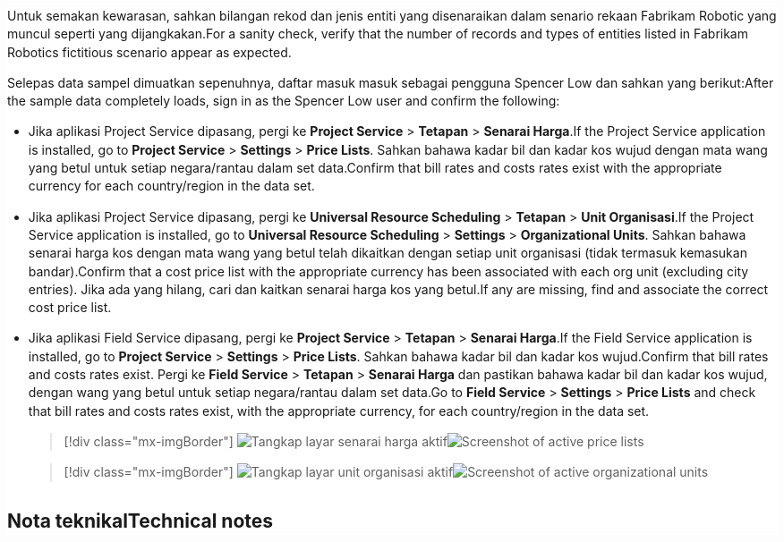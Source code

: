 <span data-ttu-id="2e410-218">Untuk semakan kewarasan, sahkan bilangan rekod dan jenis entiti yang disenaraikan dalam senario rekaan Fabrikam Robotic yang muncul seperti yang dijangkakan.</span><span class="sxs-lookup"><span data-stu-id="2e410-218">For a sanity check, verify that the number of records and types of entities listed in Fabrikam Robotics fictitious scenario appear as expected.</span></span>

<span data-ttu-id="2e410-219">Selepas data sampel dimuatkan sepenuhnya, daftar masuk masuk sebagai pengguna Spencer Low dan sahkan yang berikut:</span><span class="sxs-lookup"><span data-stu-id="2e410-219">After the sample data completely loads, sign in as the Spencer Low user and confirm the following:</span></span>

- <span data-ttu-id="2e410-220">Jika aplikasi Project Service dipasang, pergi ke **Project Service** > **Tetapan** > **Senarai Harga**.</span><span class="sxs-lookup"><span data-stu-id="2e410-220">If the Project Service application is installed, go to **Project Service** > **Settings** > **Price Lists**.</span></span> <span data-ttu-id="2e410-221">Sahkan bahawa kadar bil dan kadar kos wujud dengan mata wang yang betul untuk setiap negara/rantau dalam set data.</span><span class="sxs-lookup"><span data-stu-id="2e410-221">Confirm that bill rates and costs rates exist with the appropriate currency for each country/region in the data set.</span></span>

- <span data-ttu-id="2e410-222">Jika aplikasi Project Service dipasang, pergi ke **Universal Resource Scheduling** > **Tetapan** > **Unit Organisasi**.</span><span class="sxs-lookup"><span data-stu-id="2e410-222">If the Project Service application is installed, go to **Universal Resource Scheduling** > **Settings** > **Organizational Units**.</span></span> <span data-ttu-id="2e410-223">Sahkan bahawa senarai harga kos dengan mata wang yang betul telah dikaitkan dengan setiap unit organisasi (tidak termasuk kemasukan bandar).</span><span class="sxs-lookup"><span data-stu-id="2e410-223">Confirm that a cost price list with the appropriate currency has been associated with each org unit (excluding city entries).</span></span> <span data-ttu-id="2e410-224">Jika ada yang hilang, cari dan kaitkan senarai harga kos yang betul.</span><span class="sxs-lookup"><span data-stu-id="2e410-224">If any are missing, find and associate the correct cost price list.</span></span>

- <span data-ttu-id="2e410-225">Jika aplikasi Field Service dipasang, pergi ke **Project Service** > **Tetapan** > **Senarai Harga**.</span><span class="sxs-lookup"><span data-stu-id="2e410-225">If the Field Service application is installed, go to **Project Service** > **Settings** > **Price Lists**.</span></span> <span data-ttu-id="2e410-226">Sahkan bahawa kadar bil dan kadar kos wujud.</span><span class="sxs-lookup"><span data-stu-id="2e410-226">Confirm that bill rates and costs rates exist.</span></span> <span data-ttu-id="2e410-227">Pergi ke **Field Service** > **Tetapan** > **Senarai Harga** dan pastikan bahawa kadar bil dan kadar kos wujud, dengan wang yang betul untuk setiap negara/rantau dalam set data.</span><span class="sxs-lookup"><span data-stu-id="2e410-227">Go to **Field Service** > **Settings** > **Price Lists** and check that bill rates and costs rates exist, with the appropriate currency, for each country/region in the data set.</span></span>

  > [!div class="mx-imgBorder"]
  > <span data-ttu-id="2e410-228">![Tangkap layar senarai harga aktif](media/sample-data-4.png)</span><span class="sxs-lookup"><span data-stu-id="2e410-228">![Screenshot of active price lists](media/sample-data-4.png)</span></span>

  > [!div class="mx-imgBorder"]
  > <span data-ttu-id="2e410-229">![Tangkap layar unit organisasi aktif](media/sample-data-5.png)</span><span class="sxs-lookup"><span data-stu-id="2e410-229">![Screenshot of active organizational units](media/sample-data-5.png)</span></span>

## <a name="technical-notes"></a><span data-ttu-id="2e410-230">Nota teknikal</span><span class="sxs-lookup"><span data-stu-id="2e410-230">Technical notes</span></span>
